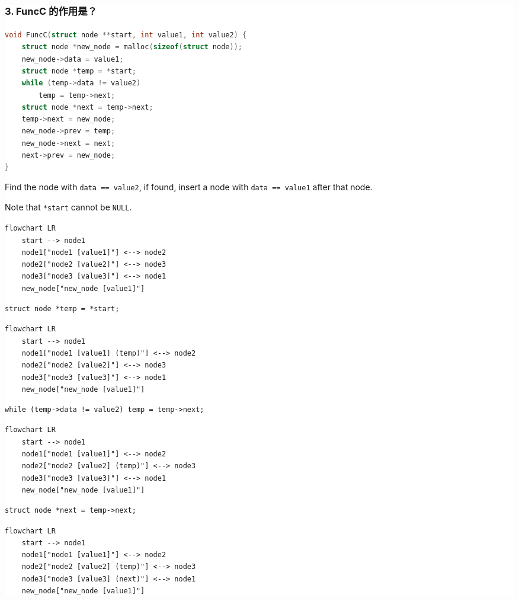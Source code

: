 ### 3. FuncC 的作用是？

```c
void FuncC(struct node **start, int value1, int value2) {
    struct node *new_node = malloc(sizeof(struct node));
    new_node->data = value1;
    struct node *temp = *start;
    while (temp->data != value2)
        temp = temp->next;
    struct node *next = temp->next;
    temp->next = new_node;
    new_node->prev = temp;
    new_node->next = next;
    next->prev = new_node;
}
```

Find the node with `data == value2`, if found, insert a node with `data == value1` after that node.

Note that `*start` cannot be `NULL`.

```mermaid
flowchart LR
    start --> node1
    node1["node1 [value1]"] <--> node2
    node2["node2 [value2]"] <--> node3
    node3["node3 [value3]"] <--> node1
    new_node["new_node [value1]"]
```

`struct node *temp = *start;`
```mermaid
flowchart LR
    start --> node1
    node1["node1 [value1] (temp)"] <--> node2
    node2["node2 [value2]"] <--> node3
    node3["node3 [value3]"] <--> node1
    new_node["new_node [value1]"]
```

`while (temp->data != value2) temp = temp->next;`
```mermaid
flowchart LR
    start --> node1
    node1["node1 [value1]"] <--> node2
    node2["node2 [value2] (temp)"] <--> node3
    node3["node3 [value3]"] <--> node1
    new_node["new_node [value1]"]
```


`struct node *next = temp->next;`
```mermaid
flowchart LR
    start --> node1
    node1["node1 [value1]"] <--> node2
    node2["node2 [value2] (temp)"] <--> node3
    node3["node3 [value3] (next)"] <--> node1
    new_node["new_node [value1]"]
```
